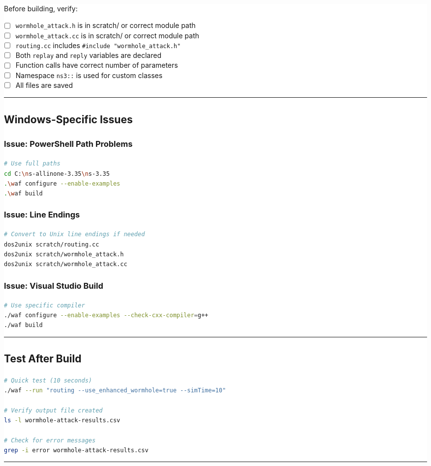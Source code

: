 Before building, verify:
- [ ] `wormhole_attack.h` is in scratch/ or correct module path
- [ ] `wormhole_attack.cc` is in scratch/ or correct module path
- [ ] `routing.cc` includes `#include "wormhole_attack.h"`
- [ ] Both `replay` and `reply` variables are declared
- [ ] Function calls have correct number of parameters
- [ ] Namespace `ns3::` is used for custom classes
- [ ] All files are saved

---

## Windows-Specific Issues

### Issue: PowerShell Path Problems
```bash
# Use full paths
cd C:\ns-allinone-3.35\ns-3.35
.\waf configure --enable-examples
.\waf build
```

### Issue: Line Endings
```bash
# Convert to Unix line endings if needed
dos2unix scratch/routing.cc
dos2unix scratch/wormhole_attack.h
dos2unix scratch/wormhole_attack.cc
```

### Issue: Visual Studio Build
```bash
# Use specific compiler
./waf configure --enable-examples --check-cxx-compiler=g++
./waf build
```

---

## Test After Build

```bash
# Quick test (10 seconds)
./waf --run "routing --use_enhanced_wormhole=true --simTime=10"

# Verify output file created
ls -l wormhole-attack-results.csv

# Check for error messages
grep -i error wormhole-attack-results.csv
```

---
